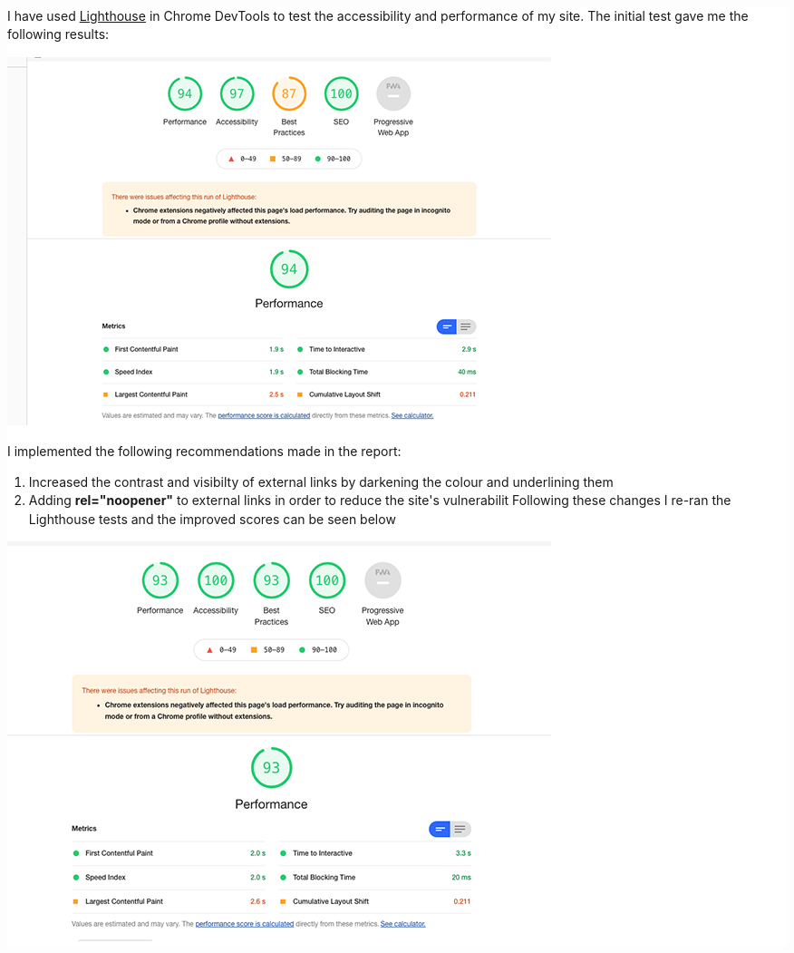 I have used [Lighthouse](https://developers.google.com/web/tools/lighthouse) in Chrome DevTools to test the accessibility and performance of my site. The initial test gave me the following results:   

![Lighthouse screenshot](https://github.com/AledPeart/theNameGame/blob/master/assets/images/screen-shot-12-lighthouse-before.png)   

I implemented the following recommendations made in the report:
1. Increased the contrast and visibilty of external links by darkening the colour and underlining them
2. Adding __rel="noopener"__ to external links in order to reduce the site's  vulnerabilit
Following these changes I re-ran the Lighthouse tests and the improved scores can be seen below   

![Lighthouse screenshot](https://github.com/AledPeart/theNameGame/blob/master/assets/images/screen-shot-12-lighthouse-after.png)     
